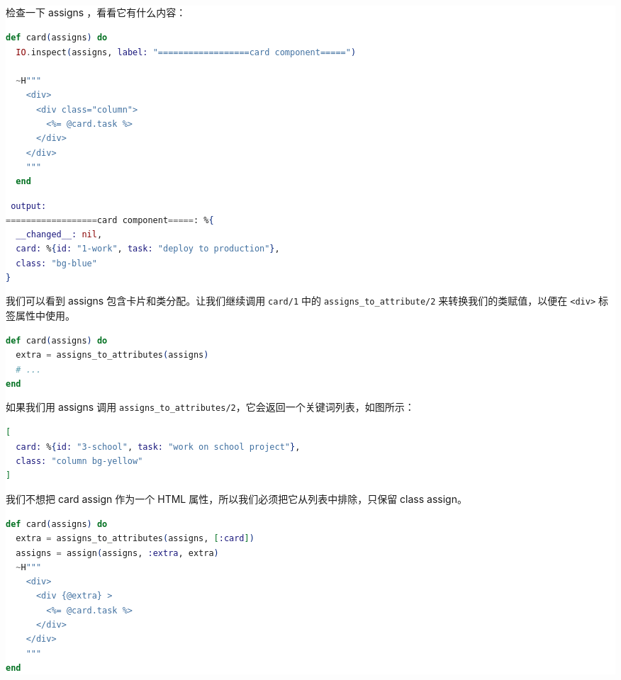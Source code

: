 检查一下 assigns ，看看它有什么内容：

```elixir
def card(assigns) do
  IO.inspect(assigns, label: "==================card component=====")

  ~H"""
    <div>
      <div class="column">
        <%= @card.task %>
      </div>
    </div>
    """
  end

```

```elixir
 output:
==================card component=====: %{
  __changed__: nil,
  card: %{id: "1-work", task: "deploy to production"},
  class: "bg-blue"
}
```

我们可以看到 assigns 包含卡片和类分配。让我们继续调用 `card/1` 中的 `assigns_to_attribute/2` 来转换我们的类赋值，以便在 `<div>` 标签属性中使用。

```elixir
def card(assigns) do
  extra = assigns_to_attributes(assigns)
  # ...
end
```

如果我们用 assigns 调用 `assigns_to_attributes/2`，它会返回一个关键词列表，如图所示：

```elixir
[
  card: %{id: "3-school", task: "work on school project"},
  class: "column bg-yellow"
]
```

我们不想把 card assign 作为一个 HTML 属性，所以我们必须把它从列表中排除，只保留 class assign。

```elixir
def card(assigns) do
  extra = assigns_to_attributes(assigns, [:card])
  assigns = assign(assigns, :extra, extra)
  ~H"""
    <div>
      <div {@extra} >
        <%= @card.task %>
      </div>
    </div>
    """
end
```
